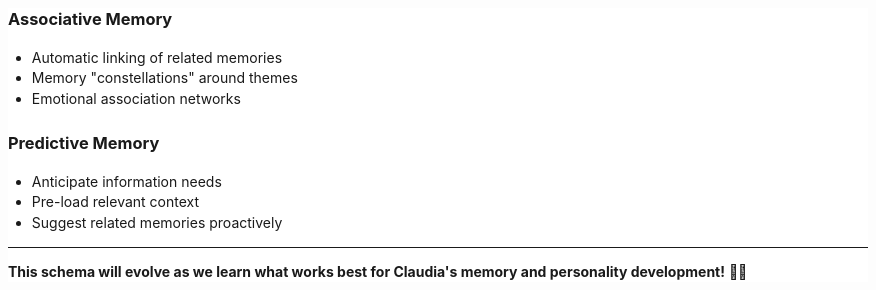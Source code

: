 ### Associative Memory
- Automatic linking of related memories
- Memory "constellations" around themes
- Emotional association networks

### Predictive Memory
- Anticipate information needs
- Pre-load relevant context
- Suggest related memories proactively

---

**This schema will evolve as we learn what works best for Claudia's memory and personality development!** 🧠💜
